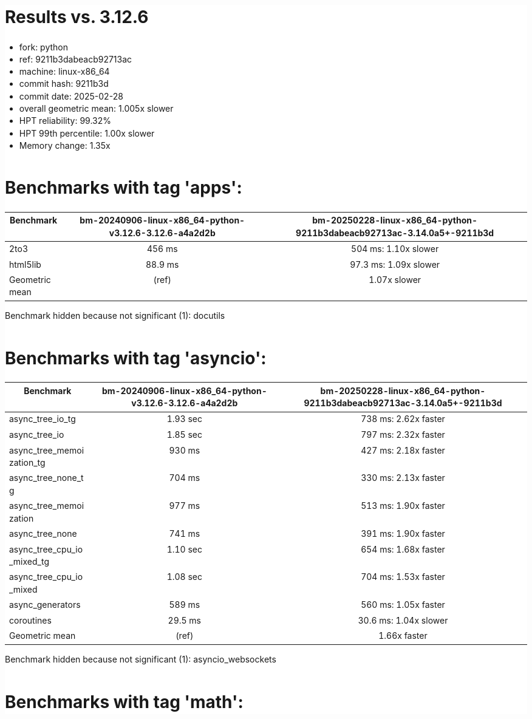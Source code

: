 # Results vs. 3.12.6

- fork: python
- ref: 9211b3dabeacb92713ac
- machine: linux-x86_64
- commit hash: 9211b3d
- commit date: 2025-02-28
- overall geometric mean: 1.005x slower
- HPT reliability: 99.32%
- HPT 99th percentile: 1.00x slower
- Memory change: 1.35x

Benchmarks with tag 'apps':
===========================

| Benchmark      | bm-20240906-linux-x86_64-python-v3.12.6-3.12.6-a4a2d2b | bm-20250228-linux-x86_64-python-9211b3dabeacb92713ac-3.14.0a5+-9211b3d |
|----------------|:------------------------------------------------------:|:----------------------------------------------------------------------:|
| 2to3           | 456 ms                                                 | 504 ms: 1.10x slower                                                   |
| html5lib       | 88.9 ms                                                | 97.3 ms: 1.09x slower                                                  |
| Geometric mean | (ref)                                                  | 1.07x slower                                                           |

Benchmark hidden because not significant (1): docutils

Benchmarks with tag 'asyncio':
==============================

| Benchmark                  | bm-20240906-linux-x86_64-python-v3.12.6-3.12.6-a4a2d2b | bm-20250228-linux-x86_64-python-9211b3dabeacb92713ac-3.14.0a5+-9211b3d |
|----------------------------|:------------------------------------------------------:|:----------------------------------------------------------------------:|
| async_tree_io_tg           | 1.93 sec                                               | 738 ms: 2.62x faster                                                   |
| async_tree_io              | 1.85 sec                                               | 797 ms: 2.32x faster                                                   |
| async_tree_memoization_tg  | 930 ms                                                 | 427 ms: 2.18x faster                                                   |
| async_tree_none_tg         | 704 ms                                                 | 330 ms: 2.13x faster                                                   |
| async_tree_memoization     | 977 ms                                                 | 513 ms: 1.90x faster                                                   |
| async_tree_none            | 741 ms                                                 | 391 ms: 1.90x faster                                                   |
| async_tree_cpu_io_mixed_tg | 1.10 sec                                               | 654 ms: 1.68x faster                                                   |
| async_tree_cpu_io_mixed    | 1.08 sec                                               | 704 ms: 1.53x faster                                                   |
| async_generators           | 589 ms                                                 | 560 ms: 1.05x faster                                                   |
| coroutines                 | 29.5 ms                                                | 30.6 ms: 1.04x slower                                                  |
| Geometric mean             | (ref)                                                  | 1.66x faster                                                           |

Benchmark hidden because not significant (1): asyncio_websockets

Benchmarks with tag 'math':
===========================

